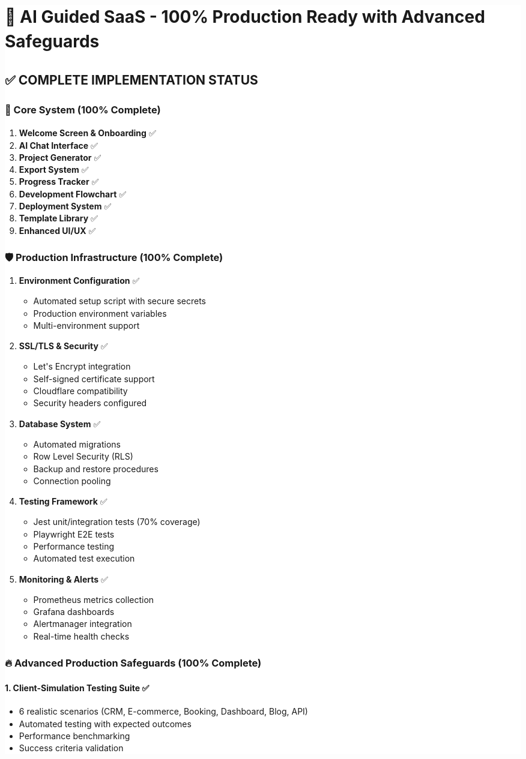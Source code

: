 # 🚀 AI Guided SaaS - 100% Production Ready with Advanced Safeguards

## ✅ COMPLETE IMPLEMENTATION STATUS

### 🎯 Core System (100% Complete)
1. **Welcome Screen & Onboarding** ✅
2. **AI Chat Interface** ✅
3. **Project Generator** ✅
4. **Export System** ✅
5. **Progress Tracker** ✅
6. **Development Flowchart** ✅
7. **Deployment System** ✅
8. **Template Library** ✅
9. **Enhanced UI/UX** ✅

### 🛡️ Production Infrastructure (100% Complete)
1. **Environment Configuration** ✅
   - Automated setup script with secure secrets
   - Production environment variables
   - Multi-environment support

2. **SSL/TLS & Security** ✅
   - Let's Encrypt integration
   - Self-signed certificate support
   - Cloudflare compatibility
   - Security headers configured

3. **Database System** ✅
   - Automated migrations
   - Row Level Security (RLS)
   - Backup and restore procedures
   - Connection pooling

4. **Testing Framework** ✅
   - Jest unit/integration tests (70% coverage)
   - Playwright E2E tests
   - Performance testing
   - Automated test execution

5. **Monitoring & Alerts** ✅
   - Prometheus metrics collection
   - Grafana dashboards
   - Alertmanager integration
   - Real-time health checks

### 🔥 Advanced Production Safeguards (100% Complete)

#### 1. **Client-Simulation Testing Suite** ✅
- 6 realistic scenarios (CRM, E-commerce, Booking, Dashboard, Blog, API)
- Automated testing with expected outcomes
- Performance benchmarking
- Success criteria validation
